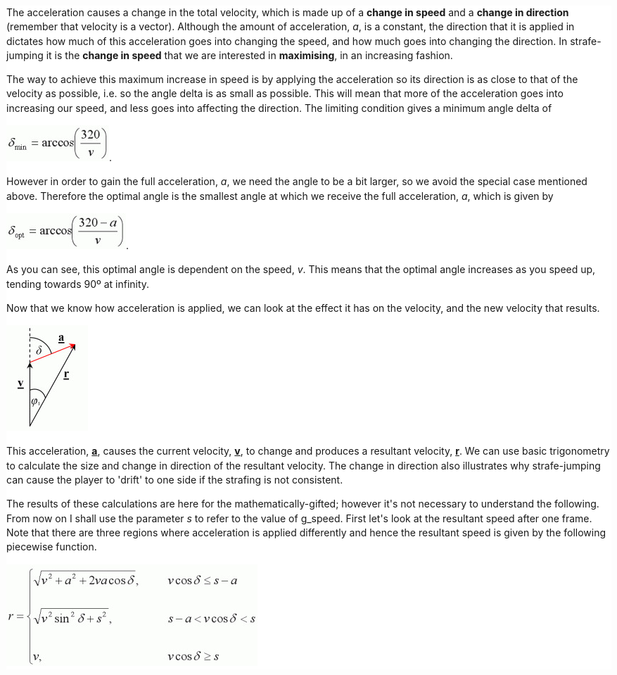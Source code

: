 The acceleration causes a change in the total velocity, which is made up of a **change in speed** and a **change in direction** (remember that velocity is a vector). Although the amount of acceleration, _a_, is a constant, the direction that it is applied in dictates how much of this acceleration goes into changing the speed, and how much goes into changing the direction. In strafe-jumping it is the **change in speed** that we are interested in **maximising**, in an increasing fashion.

The way to achieve this maximum increase in speed is by applying the acceleration so its direction is as close to that of the velocity as possible, i.e. so the angle delta is as small as possible. This will mean that more of the acceleration goes into increasing our speed, and less goes into affecting the direction. The limiting condition gives a minimum angle delta of

![Minimum angle delta](/assets/strafing-theory/math-deltamin.jpg).

However in order to gain the full acceleration, _a_, we need the angle to be a bit larger, so we avoid the special case mentioned above. Therefore the optimal angle is the smallest angle at which we receive the full acceleration, _a_, which is given by

![Optimal angle delta](/assets/strafing-theory/math-deltaopt.jpg).

As you can see, this optimal angle is dependent on the speed, _v_. This means that the optimal angle increases as you speed up, tending towards 90º at infinity.

Now that we know how acceleration is applied, we can look at the effect it has on the velocity, and the new velocity that results.

![Vector addition](/assets/strafing-theory/vectors.jpg)

This acceleration, <ins>**a**</ins>, causes the current velocity, <ins>**v**</ins>, to change and produces a resultant velocity, <ins>**r**</ins>. We can use basic trigonometry to calculate the size and change in direction of the resultant velocity. The change in direction also illustrates why strafe-jumping can cause the player to 'drift' to one side if the strafing is not consistent.

The results of these calculations are here for the mathematically-gifted; however it's not necessary to understand the following. From now on I shall use the parameter _s_ to refer to the value of g_speed. First let's look at the resultant speed after one frame. Note that there are three regions where acceleration is applied differently and hence the resultant speed is given by the following piecewise function.

![Resultant velocity](/assets/strafing-theory/math-resultant.jpg)
